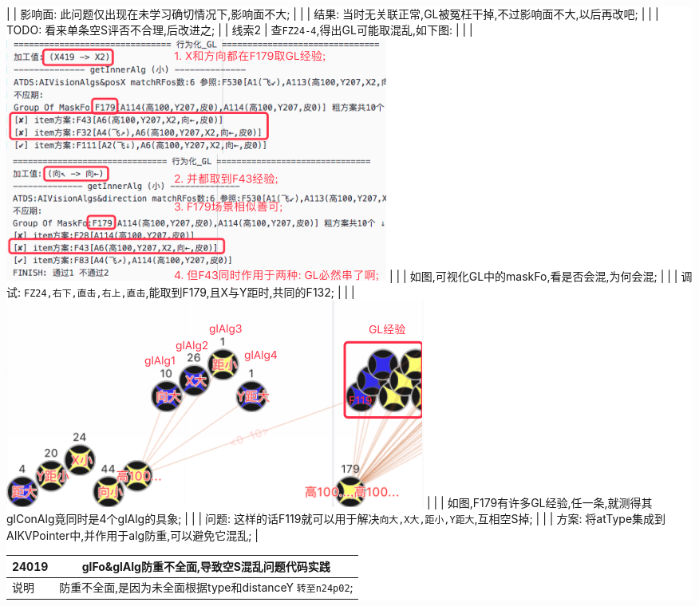 |  | 影响面: 此问题仅出现在未学习确切情况下,影响面不大; |
|  | 结果: 当时无关联正常,GL被冤枉干掉,不过影响面不大,以后再改吧; |
|  | TODO: 看来单条空S评否不合理,后改进之; |
| 线索2 | 查`FZ24-4`,得出GL可能取混乱,如下图: |
|  | ![](assets/533_24018可疑2_导致GL被大量空S掉.png) |
|  | 如图,可视化GL中的maskFo,看是否会混,为何会混; |
|  | 调试: `FZ24,右下,直击,右上,直击`,能取到F179,且X与Y距时,共同的F132; |
|  | ![](assets/534_24018线索2_GL经验混乱问题导致互相空S掉问题.png) |
|  | 如图,F179有许多GL经验,任一条,就测得其glConAlg竟同时是4个glAlg的具象; |
|  | 问题: 这样的话F119就可以用于解决`向大,X大,距小,Y距大`,互相空S掉; |
|  | 方案: 将atType集成到AIKVPointer中,并作用于alg防重,可以避免它混乱; |

| 24019 | glFo&glAlg防重不全面,导致空S混乱问题代码实践 |
| --- | --- |
| 说明 | 防重不全面,是因为未全面根据type和distanceY `转至n24p02`; |
